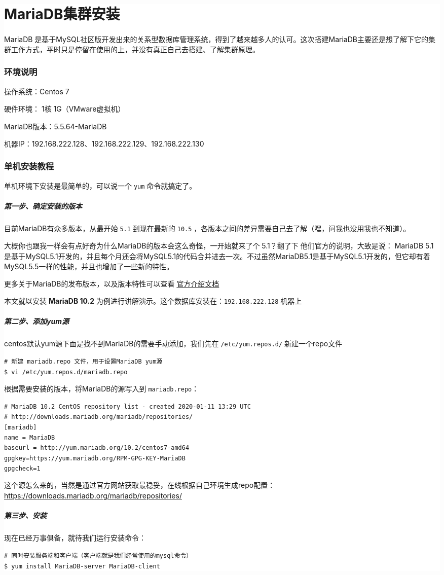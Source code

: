 # MariaDB集群安装

MariaDB 是基于MySQL社区版开发出来的关系型数据库管理系统，得到了越来越多人的认可。这次搭建MariaDB主要还是想了解下它的集群工作方式，平时只是停留在使用的上，并没有真正自己去搭建、了解集群原理。

### 环境说明

操作系统：Centos 7

硬件环境： 1核 1G（VMware虚拟机）

MariaDB版本：5.5.64-MariaDB

机器IP：192.168.222.128、192.168.222.129、192.168.222.130 

### 单机安装教程

单机环境下安装是最简单的，可以说一个 `yum` 命令就搞定了。

##### 第一步、确定安装的版本

目前MariaDB有众多版本，从最开始 `5.1` 到现在最新的 `10.5` ，各版本之间的差异需要自己去了解（嘿，问我也没用我也不知道）。

大概你也跟我一样会有点好奇为什么MariaDB的版本会这么奇怪，一开始就来了个 5.1？翻了下 他们官方的说明，大致是说： MariaDB 5.1是基于MySQL5.1开发的，并且每个月还会将MySQL5.1的代码合并进去一次。不过虽然MariaDB5.1是基于MySQL5.1开发的，但它却有着MySQL5.5一样的性能，并且也增加了一些新的特性。

更多关于MariaDB的发布版本，以及版本特性可以查看 [官方介绍文档](https://mariadb.com/kb/en/mariadb-server/)

本文就以安装 **MariaDB 10.2** 为例进行讲解演示。这个数据库安装在：`192.168.222.128` 机器上

##### 第二步、添加yum源

centos默认yum源下面是找不到MariaDB的需要手动添加，我们先在 `/etc/yum.repos.d/` 新建一个repo文件

```shell
# 新建 mariadb.repo 文件，用于设置MariaDB yum源
$ vi /etc/yum.repos.d/mariadb.repo
```

根据需要安装的版本，将MariaDB的源写入到 `mariadb.repo`：

```shell
# MariaDB 10.2 CentOS repository list - created 2020-01-11 13:29 UTC
# http://downloads.mariadb.org/mariadb/repositories/
[mariadb]
name = MariaDB
baseurl = http://yum.mariadb.org/10.2/centos7-amd64
gpgkey=https://yum.mariadb.org/RPM-GPG-KEY-MariaDB
gpgcheck=1
```

这个源怎么来的，当然是通过官方网站获取最稳妥，在线根据自己环境生成repo配置：https://downloads.mariadb.org/mariadb/repositories/

##### 第三步、安装

现在已经万事俱备，就待我们运行安装命令：

```shell
# 同时安装服务端和客户端（客户端就是我们经常使用的mysql命令）
$ yum install MariaDB-server MariaDB-client
```
